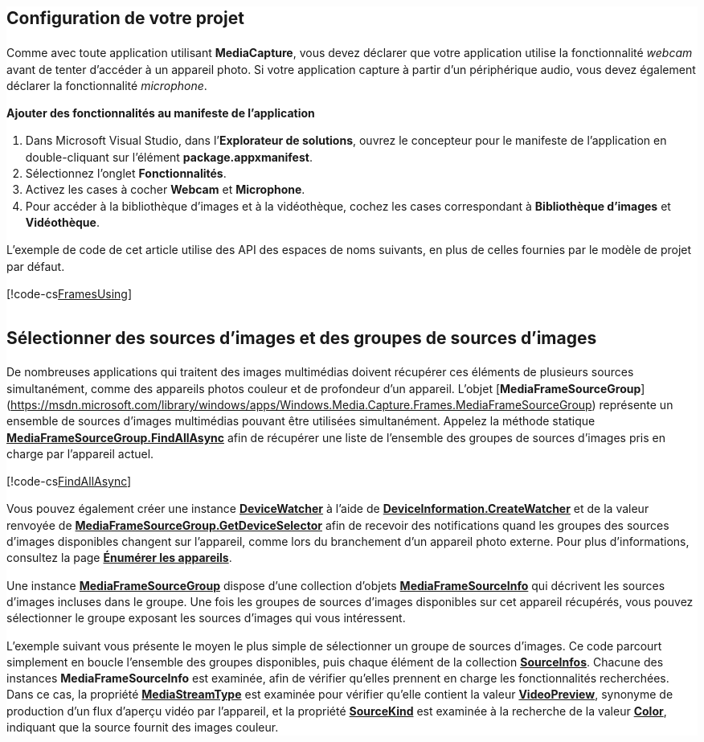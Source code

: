 
## <a name="setting-up-your-project"></a>Configuration de votre projet
Comme avec toute application utilisant **MediaCapture**, vous devez déclarer que votre application utilise la fonctionnalité *webcam* avant de tenter d’accéder à un appareil photo. Si votre application capture à partir d’un périphérique audio, vous devez également déclarer la fonctionnalité *microphone*. 

**Ajouter des fonctionnalités au manifeste de l’application**

1.  Dans Microsoft Visual Studio, dans l’**Explorateur de solutions**, ouvrez le concepteur pour le manifeste de l’application en double-cliquant sur l’élément **package.appxmanifest**.
2.  Sélectionnez l’onglet **Fonctionnalités**.
3.  Activez les cases à cocher **Webcam** et **Microphone**.
4.  Pour accéder à la bibliothèque d’images et à la vidéothèque, cochez les cases correspondant à **Bibliothèque d’images** et **Vidéothèque**.

L’exemple de code de cet article utilise des API des espaces de noms suivants, en plus de celles fournies par le modèle de projet par défaut.

[!code-cs[FramesUsing](./code/Frames_Win10/Frames_Win10/MainPage.xaml.cs#SnippetFramesUsing)]

## <a name="select-frame-sources-and-frame-source-groups"></a>Sélectionner des sources d’images et des groupes de sources d’images
De nombreuses applications qui traitent des images multimédias doivent récupérer ces éléments de plusieurs sources simultanément, comme des appareils photos couleur et de profondeur d’un appareil. L’objet [**MediaFrameSourceGroup**] (https://msdn.microsoft.com/library/windows/apps/Windows.Media.Capture.Frames.MediaFrameSourceGroup) représente un ensemble de sources d’images multimédias pouvant être utilisées simultanément. Appelez la méthode statique [**MediaFrameSourceGroup.FindAllAsync**](https://msdn.microsoft.com/library/windows/apps/Windows.Media.Capture.Frames.MediaFrameSourceGroup.FindAllAsync) afin de récupérer une liste de l’ensemble des groupes de sources d’images pris en charge par l’appareil actuel.

[!code-cs[FindAllAsync](./code/Frames_Win10/Frames_Win10/MainPage.xaml.cs#SnippetFindAllAsync)]

Vous pouvez également créer une instance [**DeviceWatcher**](https://msdn.microsoft.com/library/windows/apps/Windows.Devices.Enumeration.DeviceWatcher) à l’aide de [**DeviceInformation.CreateWatcher**](https://msdn.microsoft.com/library/windows/apps/br225427) et de la valeur renvoyée de [**MediaFrameSourceGroup.GetDeviceSelector**](https://msdn.microsoft.com/library/windows/apps/Windows.Media.Capture.Frames.MediaFrameSourceGroup.GetDeviceSelector) afin de recevoir des notifications quand les groupes des sources d’images disponibles changent sur l’appareil, comme lors du branchement d’un appareil photo externe. Pour plus d’informations, consultez la page [**Énumérer les appareils**](https://msdn.microsoft.com/windows/uwp/devices-sensors/enumerate-devices).

Une instance [**MediaFrameSourceGroup**](https://msdn.microsoft.com/library/windows/apps/Windows.Media.Capture.Frames.MediaFrameSourceGroup) dispose d’une collection d’objets [**MediaFrameSourceInfo**](https://msdn.microsoft.com/library/windows/apps/Windows.Media.Capture.Frames.MediaFrameSourceInfo) qui décrivent les sources d’images incluses dans le groupe. Une fois les groupes de sources d’images disponibles sur cet appareil récupérés, vous pouvez sélectionner le groupe exposant les sources d’images qui vous intéressent.

L’exemple suivant vous présente le moyen le plus simple de sélectionner un groupe de sources d’images. Ce code parcourt simplement en boucle l’ensemble des groupes disponibles, puis chaque élément de la collection [**SourceInfos**](https://msdn.microsoft.com/library/windows/apps/Windows.Media.Capture.Frames.MediaFrameSourceGroup.SourceInfos). Chacune des instances **MediaFrameSourceInfo** est examinée, afin de vérifier qu’elles prennent en charge les fonctionnalités recherchées. Dans ce cas, la propriété [**MediaStreamType**](https://msdn.microsoft.com/library/windows/apps/Windows.Media.Capture.Frames.MediaFrameSourceInfo.MediaStreamType) est examinée pour vérifier qu’elle contient la valeur [**VideoPreview**](https://msdn.microsoft.com/library/windows/apps/Windows.Media.Capture.MediaStreamType), synonyme de production d’un flux d’aperçu vidéo par l’appareil, et la propriété [**SourceKind**](https://msdn.microsoft.com/library/windows/apps/Windows.Media.Capture.Frames.MediaFrameSourceInfo.SourceKind) est examinée à la recherche de la valeur [**Color**](https://msdn.microsoft.com/library/windows/apps/Windows.Media.Capture.Frames.MediaFrameSourceKind), indiquant que la source fournit des images couleur.
